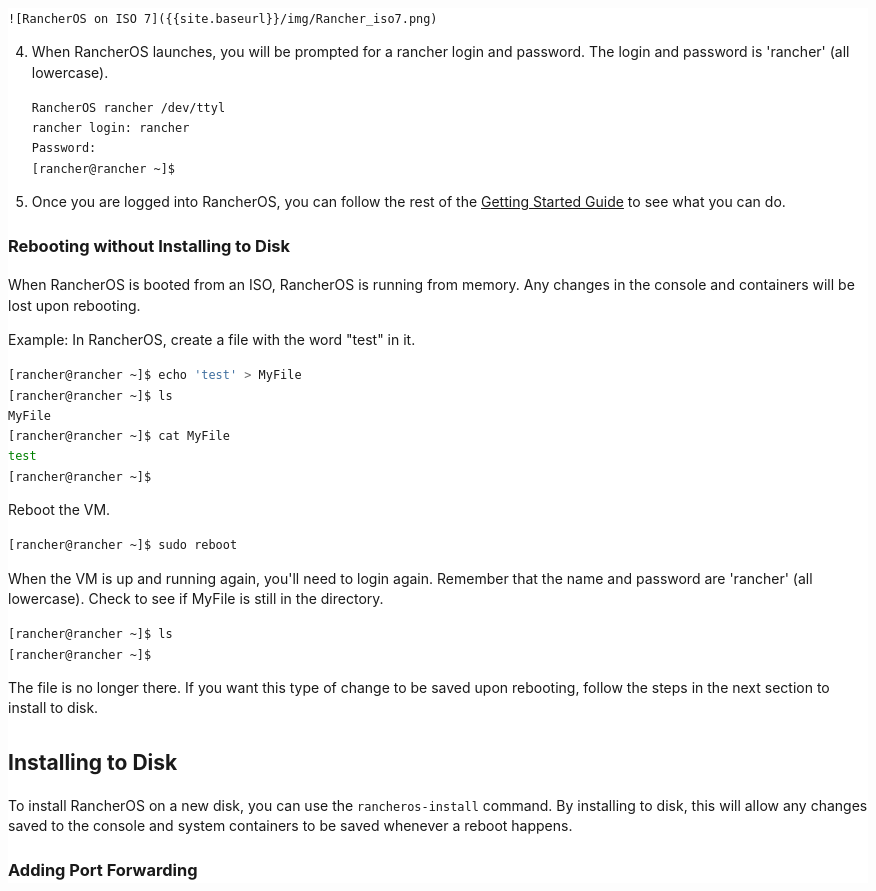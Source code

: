     ![RancherOS on ISO 7]({{site.baseurl}}/img/Rancher_iso7.png)  

4. When RancherOS launches, you will be prompted for a rancher login and password. The login and password is 'rancher' (all lowercase).

    ```bash
    RancherOS rancher /dev/ttyl
    rancher login: rancher
    Password: 
    [rancher@rancher ~]$
    ```

5. Once you are logged into RancherOS, you can follow the rest of the [Getting Started Guide]({{site.baseurl}}/docs/getting-started/) to see what you can do. 

### Rebooting without Installing to Disk
When RancherOS is booted from an ISO, RancherOS is running from memory. Any changes in the console and containers will be lost upon rebooting.

Example:
In RancherOS, create a file with the word "test" in it.

```bash
[rancher@rancher ~]$ echo 'test' > MyFile
[rancher@rancher ~]$ ls
MyFile
[rancher@rancher ~]$ cat MyFile
test
[rancher@rancher ~]$
```

Reboot the VM.

```bash
[rancher@rancher ~]$ sudo reboot
```

When the VM is up and running again, you'll need to login again. Remember that the name and password are 'rancher' (all lowercase). Check to see if MyFile is still in the directory. 

```bash
[rancher@rancher ~]$ ls
[rancher@rancher ~]$
```

The file is no longer there. If you want this type of change to be saved upon rebooting, follow the steps in the next section to install to disk.


## Installing to Disk

To install RancherOS on a new disk, you can use the `rancheros-install` command. By installing to disk, this will allow any changes saved to the console and system containers to be saved whenever a reboot happens.

### Adding Port Forwarding
